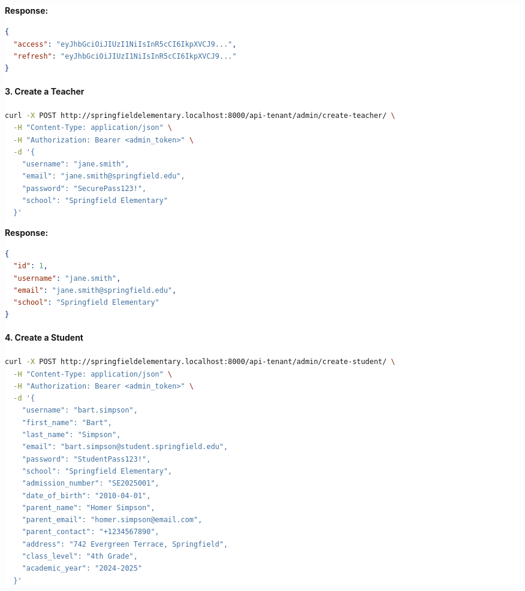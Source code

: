 **Response:**
```json
{
  "access": "eyJhbGciOiJIUzI1NiIsInR5cCI6IkpXVCJ9...",
  "refresh": "eyJhbGciOiJIUzI1NiIsInR5cCI6IkpXVCJ9..."
}
```

#### 3. Create a Teacher
```bash
curl -X POST http://springfieldelementary.localhost:8000/api-tenant/admin/create-teacher/ \
  -H "Content-Type: application/json" \
  -H "Authorization: Bearer <admin_token>" \
  -d '{
    "username": "jane.smith",
    "email": "jane.smith@springfield.edu",
    "password": "SecurePass123!",
    "school": "Springfield Elementary"
  }'
```

**Response:**
```json
{
  "id": 1,
  "username": "jane.smith",
  "email": "jane.smith@springfield.edu",
  "school": "Springfield Elementary"
}
```

#### 4. Create a Student
```bash
curl -X POST http://springfieldelementary.localhost:8000/api-tenant/admin/create-student/ \
  -H "Content-Type: application/json" \
  -H "Authorization: Bearer <admin_token>" \
  -d '{
    "username": "bart.simpson",
    "first_name": "Bart",
    "last_name": "Simpson",
    "email": "bart.simpson@student.springfield.edu",
    "password": "StudentPass123!",
    "school": "Springfield Elementary",
    "admission_number": "SE2025001",
    "date_of_birth": "2010-04-01",
    "parent_name": "Homer Simpson",
    "parent_email": "homer.simpson@email.com",
    "parent_contact": "+1234567890",
    "address": "742 Evergreen Terrace, Springfield",
    "class_level": "4th Grade",
    "academic_year": "2024-2025"
  }'
```
